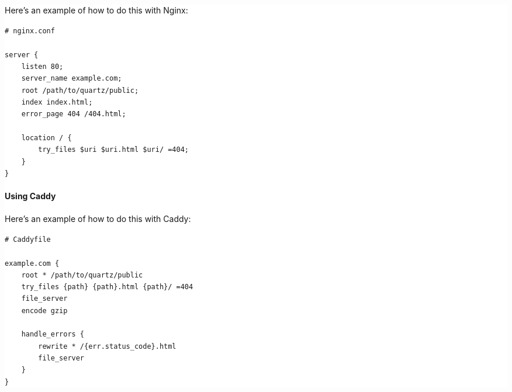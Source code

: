 Here’s an example of how to do this with Nginx:

```nginx
# nginx.conf

server {
    listen 80;
    server_name example.com;
    root /path/to/quartz/public;
    index index.html;
    error_page 404 /404.html;
 
    location / {
        try_files $uri $uri.html $uri/ =404;
    }
}
```

#### Using Caddy

Here’s an example of how to do this with Caddy:

```
# Caddyfile

example.com {
    root * /path/to/quartz/public
    try_files {path} {path}.html {path}/ =404
    file_server
    encode gzip
 
    handle_errors {
        rewrite * /{err.status_code}.html
        file_server
    }
}

```